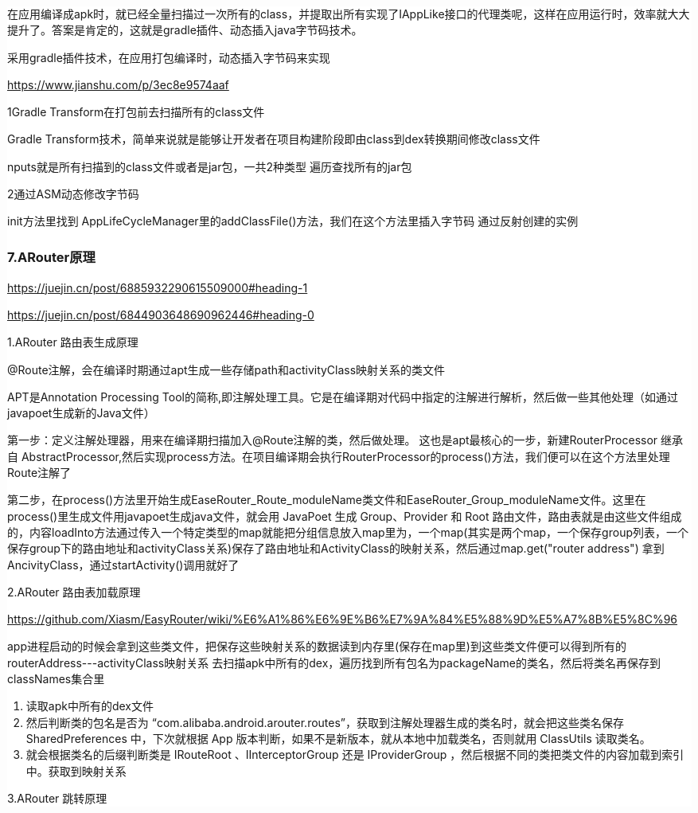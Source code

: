 

 在应用编译成apk时，就已经全量扫描过一次所有的class，并提取出所有实现了IAppLike接口的代理类呢，这样在应用运行时，效率就大大提升了。答案是肯定的，这就是gradle插件、动态插入java字节码技术。


采用gradle插件技术，在应用打包编译时，动态插入字节码来实现

https://www.jianshu.com/p/3ec8e9574aaf

1Gradle Transform在打包前去扫描所有的class文件

Gradle Transform技术，简单来说就是能够让开发者在项目构建阶段即由class到dex转换期间修改class文件

 nputs就是所有扫描到的class文件或者是jar包，一共2种类型
  遍历查找所有的jar包

2通过ASM动态修改字节码

init方法里找到 AppLifeCycleManager里的addClassFile()方法，我们在这个方法里插入字节码
通过反射创建的实例





###  7.ARouter原理

https://juejin.cn/post/6885932290615509000#heading-1

https://juejin.cn/post/6844903648690962446#heading-0

1.ARouter 路由表生成原理

@Route注解，会在编译时期通过apt生成一些存储path和activityClass映射关系的类文件

APT是Annotation Processing Tool的简称,即注解处理工具。它是在编译期对代码中指定的注解进行解析，然后做一些其他处理（如通过javapoet生成新的Java文件）

第一步：定义注解处理器，用来在编译期扫描加入@Route注解的类，然后做处理。
这也是apt最核心的一步，新建RouterProcessor 继承自 AbstractProcessor,然后实现process方法。在项目编译期会执行RouterProcessor的process()方法，我们便可以在这个方法里处理Route注解了

第二步，在process()方法里开始生成EaseRouter_Route_moduleName类文件和EaseRouter_Group_moduleName文件。这里在process()里生成文件用javapoet生成java文件，就会用 JavaPoet 生成 Group、Provider 和 Root 路由文件，路由表就是由这些文件组成的，内容loadInto方法通过传入一个特定类型的map就能把分组信息放入map里为，一个map(其实是两个map，一个保存group列表，一个保存group下的路由地址和activityClass关系)保存了路由地址和ActivityClass的映射关系，然后通过map.get("router address") 拿到AncivityClass，通过startActivity()调用就好了


2.ARouter 路由表加载原理

https://github.com/Xiasm/EasyRouter/wiki/%E6%A1%86%E6%9E%B6%E7%9A%84%E5%88%9D%E5%A7%8B%E5%8C%96

app进程启动的时候会拿到这些类文件，把保存这些映射关系的数据读到内存里(保存在map里)到这些类文件便可以得到所有的routerAddress---activityClass映射关系
 去扫描apk中所有的dex，遍历找到所有包名为packageName的类名，然后将类名再保存到classNames集合里

1. 读取apk中所有的dex文件
2. 然后判断类的包名是否为 “com.alibaba.android.arouter.routes”，获取到注解处理器生成的类名时，就会把这些类名保存 SharedPreferences 中，下次就根据 App 版本判断，如果不是新版本，就从本地中加载类名，否则就用 ClassUtils 读取类名。
3. 就会根据类名的后缀判断类是 IRouteRoot 、IInterceptorGroup 还是 IProviderGroup ，然后根据不同的类把类文件的内容加载到索引中。获取到映射关系



3.ARouter 跳转原理
